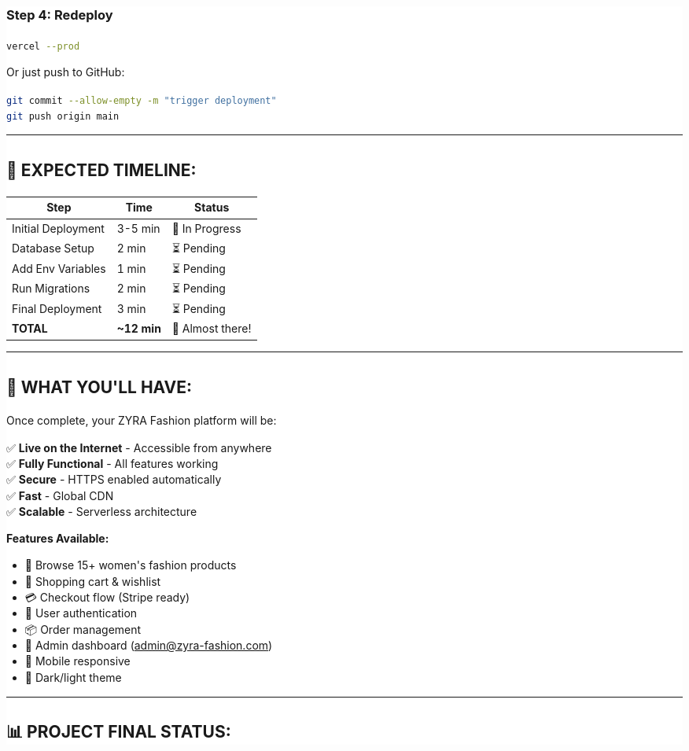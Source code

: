 ### **Step 4: Redeploy**

```bash
vercel --prod
```

Or just push to GitHub:
```bash
git commit --allow-empty -m "trigger deployment"
git push origin main
```

---

## 🎯 **EXPECTED TIMELINE:**

| Step | Time | Status |
|------|------|--------|
| Initial Deployment | 3-5 min | 🔄 In Progress |
| Database Setup | 2 min | ⏳ Pending |
| Add Env Variables | 1 min | ⏳ Pending |
| Run Migrations | 2 min | ⏳ Pending |
| Final Deployment | 3 min | ⏳ Pending |
| **TOTAL** | **~12 min** | 🎯 Almost there! |

---

## 🎉 **WHAT YOU'LL HAVE:**

Once complete, your ZYRA Fashion platform will be:

✅ **Live on the Internet** - Accessible from anywhere  
✅ **Fully Functional** - All features working  
✅ **Secure** - HTTPS enabled automatically  
✅ **Fast** - Global CDN  
✅ **Scalable** - Serverless architecture  

**Features Available:**
- 👗 Browse 15+ women's fashion products
- 🛒 Shopping cart & wishlist
- 💳 Checkout flow (Stripe ready)
- 🔐 User authentication
- 📦 Order management
- 👑 Admin dashboard (admin@zyra-fashion.com)
- 📱 Mobile responsive
- 🌙 Dark/light theme

---

## 📊 **PROJECT FINAL STATUS:**
